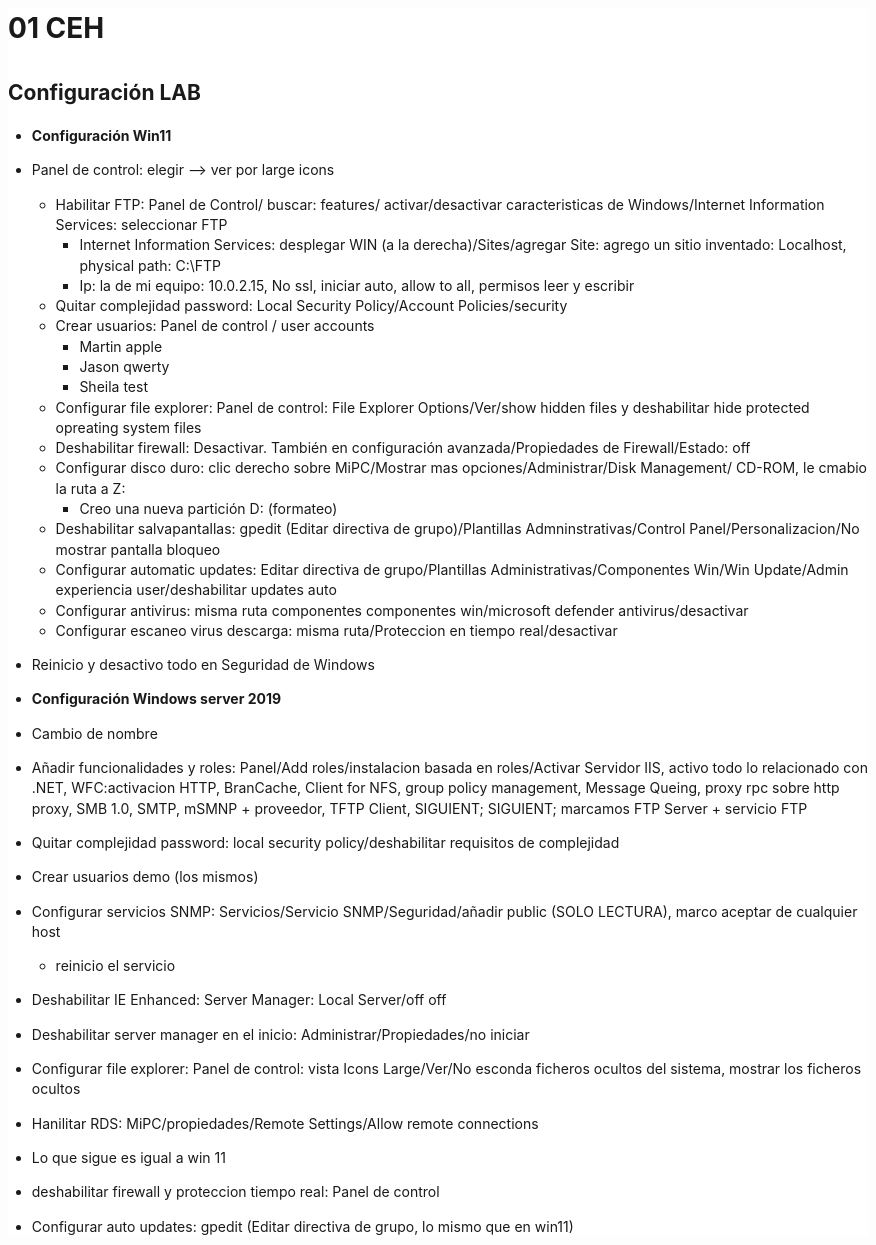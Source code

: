 # 01 CEH

## Configuración LAB

- **Configuración Win11**

- Panel de control: elegir --> ver por large icons
  - Habilitar FTP: Panel de Control/ buscar: features/ activar/desactivar caracteristicas de Windows/Internet Information Services: seleccionar FTP
    - Internet Information Services: desplegar WIN (a la derecha)/Sites/agregar Site: agrego un sitio inventado: Localhost, physical path: C:\FTP
    - Ip: la de mi equipo: 10.0.2.15, No ssl, iniciar auto, allow to all, permisos leer y escribir
  - Quitar complejidad password: Local Security Policy/Account Policies/security
  - Crear usuarios: Panel de control / user accounts
    - Martin    apple
    - Jason     qwerty
    - Sheila    test
  - Configurar file explorer: Panel de control: File Explorer Options/Ver/show hidden files y deshabilitar hide protected opreating system files
  - Deshabilitar firewall: Desactivar. También en configuración avanzada/Propiedades de Firewall/Estado: off  
  - Configurar disco duro: clic derecho sobre MiPC/Mostrar mas opciones/Administrar/Disk Management/ CD-ROM, le cmabio la ruta a Z:
    - Creo una nueva partición D: (formateo)
  - Deshabilitar salvapantallas: gpedit (Editar directiva de grupo)/Plantillas Admninstrativas/Control Panel/Personalizacion/No mostrar pantalla bloqueo
  - Configurar automatic updates: Editar directiva de grupo/Plantillas Administrativas/Componentes Win/Win Update/Admin experiencia user/deshabilitar updates auto
  - Configurar antivirus: misma ruta componentes componentes win/microsoft defender antivirus/desactivar
  - Configurar escaneo virus descarga: misma ruta/Proteccion en tiempo real/desactivar

- Reinicio y desactivo todo en Seguridad de Windows

- **Configuración Windows server 2019**

- Cambio de nombre
- Añadir funcionalidades y roles: Panel/Add roles/instalacion basada en roles/Activar Servidor IIS, activo todo lo relacionado con .NET, WFC:activacion HTTP, BranCache, Client for NFS, group policy management, Message Queing, proxy rpc sobre http proxy, SMB 1.0, SMTP, mSMNP + proveedor, TFTP Client, SIGUIENT; SIGUIENT; marcamos FTP Server + servicio FTP
- Quitar complejidad password: local security policy/deshabilitar requisitos de complejidad
- Crear usuarios demo (los mismos)
- Configurar servicios SNMP: Servicios/Servicio SNMP/Seguridad/añadir public (SOLO LECTURA), marco aceptar de cualquier host
  - reinicio el servicio
- Deshabilitar IE Enhanced: Server Manager: Local Server/off off
- Deshabilitar server manager en el inicio: Administrar/Propiedades/no iniciar
- Configurar file explorer: Panel de control: vista Icons Large/Ver/No esconda ficheros ocultos del sistema, mostrar los ficheros ocultos
- Hanilitar RDS: MiPC/propiedades/Remote Settings/Allow remote connections
- Lo que sigue es igual a win 11
- deshabilitar firewall y proteccion tiempo real: Panel de control
- Configurar auto updates: gpedit (Editar directiva de grupo, lo mismo que en win11)
